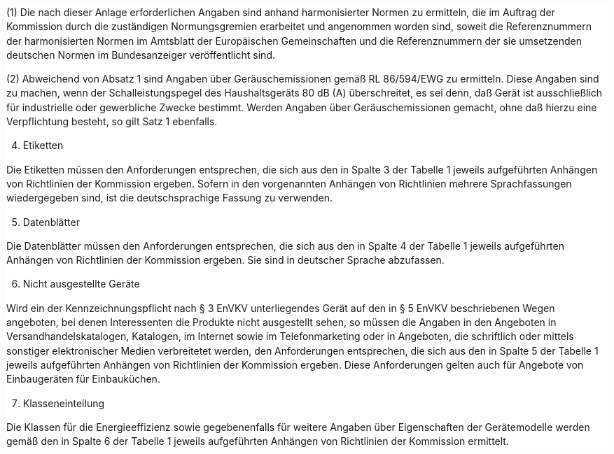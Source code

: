 

(1) Die nach dieser Anlage erforderlichen Angaben sind anhand
harmonisierter Normen zu ermitteln, die im Auftrag der Kommission
durch die zuständigen Normungsgremien erarbeitet und angenommen worden
sind, soweit die Referenznummern der harmonisierten Normen im
Amtsblatt der Europäischen Gemeinschaften und die Referenznummern der
sie umsetzenden deutschen Normen im Bundesanzeiger veröffentlicht
sind.

(2) Abweichend von Absatz 1 sind Angaben über Geräuschemissionen gemäß
RL 86/594/EWG zu ermitteln. Diese Angaben sind zu machen, wenn der
Schalleistungspegel des Haushaltsgeräts 80 dB (A) überschreitet, es
sei denn, daß Gerät ist ausschließlich für industrielle oder
gewerbliche Zwecke bestimmt. Werden Angaben über Geräuschemissionen
gemacht, ohne daß hierzu eine Verpflichtung besteht, so gilt Satz 1
ebenfalls.

4.  Etiketten



Die Etiketten müssen den Anforderungen entsprechen, die sich aus den
in Spalte 3 der Tabelle 1 jeweils aufgeführten Anhängen von
Richtlinien der Kommission ergeben. Sofern in den vorgenannten
Anhängen von Richtlinien mehrere Sprachfassungen wiedergegeben sind,
ist die deutschsprachige Fassung zu verwenden.

5.  Datenblätter



Die Datenblätter müssen den Anforderungen entsprechen, die sich aus
den in Spalte 4 der Tabelle 1 jeweils aufgeführten Anhängen von
Richtlinien der Kommission ergeben. Sie sind in deutscher Sprache
abzufassen.

6.  Nicht ausgestellte Geräte




Wird ein der Kennzeichnungspflicht nach § 3 EnVKV unterliegendes Gerät
auf den in § 5 EnVKV beschriebenen Wegen angeboten, bei denen
Interessenten die Produkte nicht ausgestellt sehen, so müssen die
Angaben in den Angeboten in Versandhandelskatalogen, Katalogen, im
Internet sowie im Telefonmarketing oder in Angeboten, die schriftlich
oder mittels sonstiger elektronischer Medien verbreitetet werden, den
Anforderungen entsprechen, die sich aus den in Spalte 5 der Tabelle 1
jeweils aufgeführten Anhängen von Richtlinien der Kommission ergeben.
Diese Anforderungen gelten auch für Angebote von Einbaugeräten für
Einbauküchen.

7.  Klasseneinteilung



Die Klassen für die Energieeffizienz sowie gegebenenfalls für weitere
Angaben über Eigenschaften der Gerätemodelle werden gemäß den in
Spalte 6 der Tabelle 1 jeweils aufgeführten Anhängen von Richtlinien
der Kommission ermittelt.
